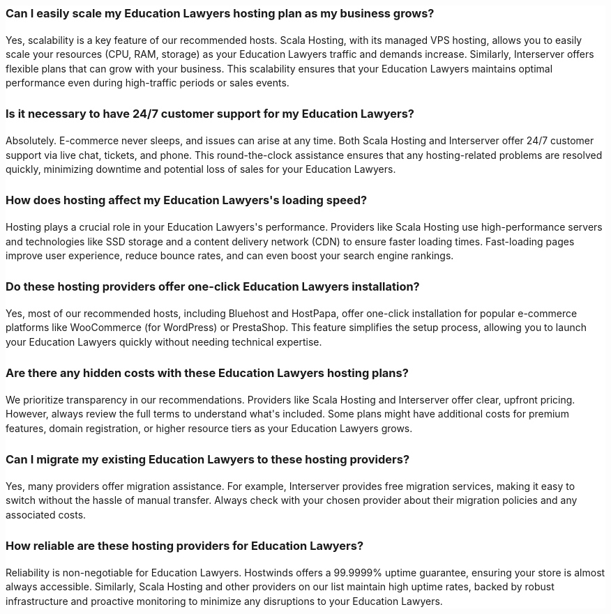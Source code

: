 ### Can I easily scale my Education Lawyers hosting plan as my business grows? 
Yes, scalability is a key feature of our recommended hosts. Scala Hosting, with its managed VPS hosting, allows you to easily scale your resources (CPU, RAM, storage) as your Education Lawyers traffic and demands increase. Similarly, Interserver offers flexible plans that can grow with your business. This scalability ensures that your Education Lawyers maintains optimal performance even during high-traffic periods or sales events.

### Is it necessary to have 24/7 customer support for my Education Lawyers? 
Absolutely. E-commerce never sleeps, and issues can arise at any time. Both Scala Hosting and Interserver offer 24/7 customer support via live chat, tickets, and phone. This round-the-clock assistance ensures that any hosting-related problems are resolved quickly, minimizing downtime and potential loss of sales for your Education Lawyers.

### How does hosting affect my Education Lawyers's loading speed? 
Hosting plays a crucial role in your Education Lawyers's performance. Providers like Scala Hosting use high-performance servers and technologies like SSD storage and a content delivery network (CDN) to ensure faster loading times. Fast-loading pages improve user experience, reduce bounce rates, and can even boost your search engine rankings.

### Do these hosting providers offer one-click Education Lawyers installation? 
Yes, most of our recommended hosts, including Bluehost and HostPapa, offer one-click installation for popular e-commerce platforms like WooCommerce (for WordPress) or PrestaShop. This feature simplifies the setup process, allowing you to launch your Education Lawyers quickly without needing technical expertise.

### Are there any hidden costs with these Education Lawyers hosting plans? 
We prioritize transparency in our recommendations. Providers like Scala Hosting and Interserver offer clear, upfront pricing. However, always review the full terms to understand what's included. Some plans might have additional costs for premium features, domain registration, or higher resource tiers as your Education Lawyers grows.

### Can I migrate my existing Education Lawyers to these hosting providers? 
Yes, many providers offer migration assistance. For example, Interserver provides free migration services, making it easy to switch without the hassle of manual transfer. Always check with your chosen provider about their migration policies and any associated costs.

### How reliable are these hosting providers for Education Lawyers? 
Reliability is non-negotiable for Education Lawyers. Hostwinds offers a 99.9999% uptime guarantee, ensuring your store is almost always accessible. Similarly, Scala Hosting and other providers on our list maintain high uptime rates, backed by robust infrastructure and proactive monitoring to minimize any disruptions to your Education Lawyers.
